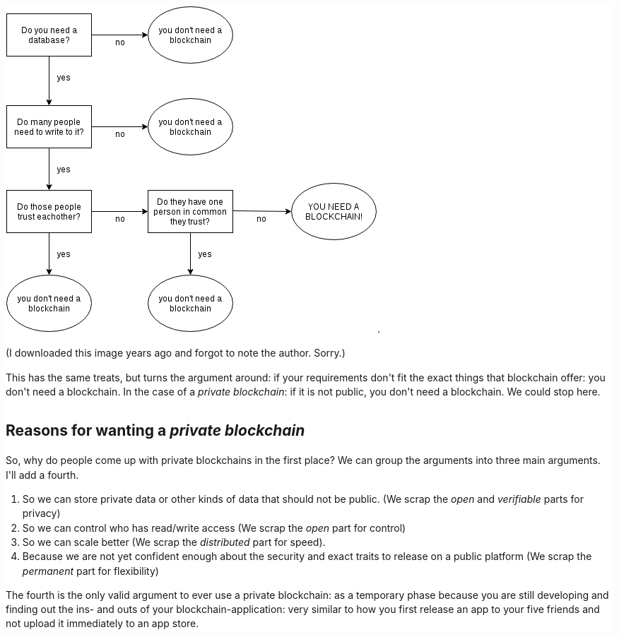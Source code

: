 ![logical graph to determine if one needs a blockchain](/images/inline/do_you_need_a_blockchain.png).

(I downloaded this image years ago and forgot to note the author.
Sorry.)

This has the same treats, but turns the argument around: if your
requirements don't fit the exact things that blockchain offer: you don't
need a blockchain. In the case of a *private blockchain*: if it is not
public, you don't need a blockchain. We could stop here.

## Reasons for wanting a *private blockchain*

So, why do people come up with private blockchains in the first place?  We can group the arguments into three main arguments. I'll add a fourth.

1. So we can store private data or other kinds of data that should not
be public. (We scrap the *open* and *verifiable* parts for privacy)
1. So we can control who has read/write access (We scrap the *open*
part for control)
1. So we can scale better (We scrap the *distributed* part for speed). 
1. Because we are not yet confident enough about the security and exact
traits to release on a public platform (We scrap the *permanent* part
for flexibility)

The fourth is the only valid argument to ever use a private blockchain:
as a temporary phase because you are still developing and finding out
the ins- and outs of your blockchain-application: very similar to how
you first release an app to your five friends and not upload it
immediately to an app store. 
